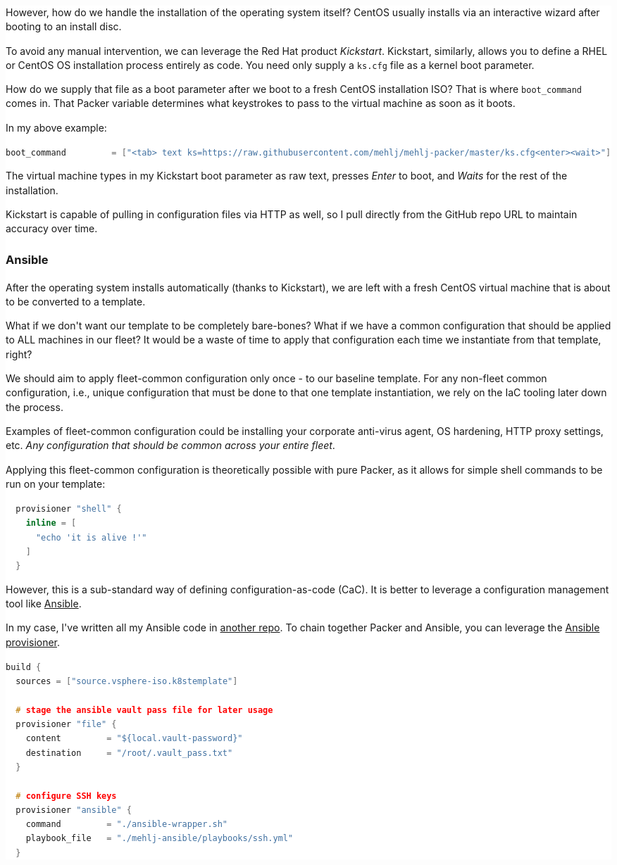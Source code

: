 However, how do we handle the installation of the operating system itself? CentOS usually installs via an interactive wizard after booting to an install disc.

To avoid any manual intervention, we can leverage the Red Hat product *Kickstart*. Kickstart, similarly, allows you to define a RHEL or CentOS OS installation process entirely as code. You need only supply a `ks.cfg` file as a kernel boot parameter.

How do we supply that file as a boot parameter after we boot to a fresh CentOS installation ISO? That is where `boot_command` comes in. That Packer variable determines what keystrokes to pass to the virtual machine as soon as it boots.

In my above example:
```H
boot_command         = ["<tab> text ks=https://raw.githubusercontent.com/mehlj/mehlj-packer/master/ks.cfg<enter><wait>"]
```

The virtual machine types in my Kickstart boot parameter as raw text, presses *Enter* to boot, and *Waits* for the rest of the installation.

Kickstart is capable of pulling in configuration files via HTTP as well, so I pull directly from the GitHub repo URL to maintain accuracy over time.

### Ansible
After the operating system installs automatically (thanks to Kickstart), we are left with a fresh CentOS virtual machine that is about to be converted to a template.

What if we don't want our template to be completely bare-bones? What if we have a common configuration that should be applied to ALL machines in our fleet? It would be a waste of time to apply that configuration each time we instantiate from that template, right?

We should aim to apply fleet-common configuration only once - to our baseline template. For any non-fleet common configuration, i.e., unique configuration that must be done to that one template instantiation, we rely on the IaC tooling later down the process.

Examples of fleet-common configuration could be installing your corporate anti-virus agent, OS hardening, HTTP proxy settings, etc. *Any configuration that should be common across your entire fleet*.

Applying this fleet-common configuration is theoretically possible with pure Packer, as it allows for simple shell commands to be run on your template:
```H
  provisioner "shell" {
    inline = [
      "echo 'it is alive !'"
    ]
  }
```

However, this is a sub-standard way of defining configuration-as-code (CaC). It is better to leverage a configuration management tool like [Ansible](https://www.ansible.com/).

In my case, I've written all my Ansible code in [another repo](https://github.com/mehlj/mehlj-ansible). To chain together Packer and Ansible, you can leverage the [Ansible provisioner](https://www.packer.io/plugins/provisioners/ansible/ansible).

```H
build {
  sources = ["source.vsphere-iso.k8stemplate"]

  # stage the ansible vault pass file for later usage
  provisioner "file" {
    content         = "${local.vault-password}"
    destination     = "/root/.vault_pass.txt"
  }

  # configure SSH keys
  provisioner "ansible" {
    command         = "./ansible-wrapper.sh"
    playbook_file   = "./mehlj-ansible/playbooks/ssh.yml"
  }
```